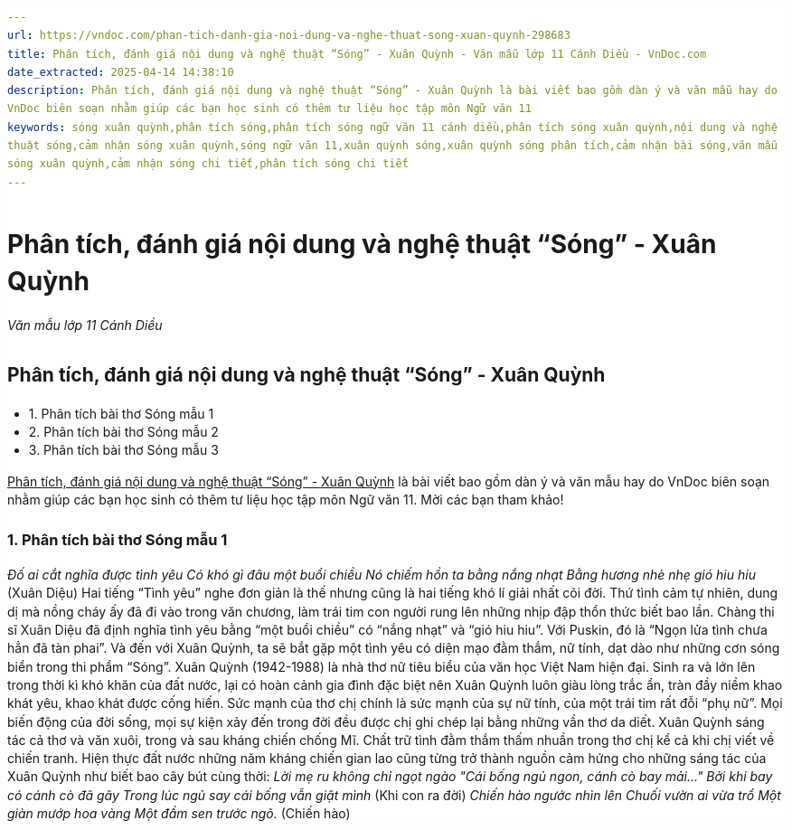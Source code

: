 ```yaml
---
url: https://vndoc.com/phan-tich-danh-gia-noi-dung-va-nghe-thuat-song-xuan-quynh-298683
title: Phân tích, đánh giá nội dung và nghệ thuật “Sóng” - Xuân Quỳnh - Văn mẫu lớp 11 Cánh Diều - VnDoc.com
date_extracted: 2025-04-14 14:38:10
description: Phân tích, đánh giá nội dung và nghệ thuật “Sóng” - Xuân Quỳnh là bài viết bao gồm dàn ý và văn mẫu hay do VnDoc biên soạn nhằm giúp các bạn học sinh có thêm tư liệu học tập môn Ngữ văn 11
keywords: sóng xuân quỳnh,phân tích sóng,phân tích sóng ngữ văn 11 cánh diều,phân tích sóng xuân quỳnh,nội dung và nghệ thuật sóng,cảm nhận sóng xuân quỳnh,sóng ngữ văn 11,xuân quỳnh sóng,xuân quỳnh sóng phân tích,cảm nhận bài sóng,văn mẫu sóng xuân quỳnh,cảm nhận sóng chi tiết,phân tích sóng chi tiết
---
```


# Phân tích, đánh giá nội dung và nghệ thuật “Sóng” - Xuân Quỳnh
 _Văn mẫu lớp 11 Cánh Diều_
## Phân tích, đánh giá nội dung và nghệ thuật “Sóng” - Xuân Quỳnh
  * 1\. Phân tích bài thơ Sóng mẫu 1
  * 2\. Phân tích bài thơ Sóng mẫu 2
  * 3\. Phân tích bài thơ Sóng mẫu 3

[Phân tích, đánh giá nội dung và nghệ thuật “Sóng” - Xuân Quỳnh](<https://vndoc.com/phan-tich-danh-gia-noi-dung-va-nghe-thuat-song-xuan-quynh-298683>) là bài viết bao gồm dàn ý và văn mẫu hay do VnDoc biên soạn nhằm giúp các bạn học sinh có thêm tư liệu học tập môn Ngữ văn 11. Mời các bạn tham khảo\!
### 1\. Phân tích bài thơ Sóng mẫu 1
 _Đố ai cắt nghĩa được tình yêu_
 _Có khó gì đâu một buổi chiều_
 _Nó chiếm hồn ta bằng nắng nhạt_
 _Bằng hương nhè nhẹ gió hiu hiu_
\(Xuân Diệu\)
Hai tiếng “Tình yêu” nghe đơn giản là thế nhưng cũng là hai tiếng khó lí giải nhất cõi đời. Thứ tình cảm tự nhiên, dung dị mà nồng cháy ấy đã đi vào trong văn chương, làm trái tim con người rung lên những nhịp đập thổn thức biết bao lần. Chàng thi sĩ Xuân Diệu đã định nghĩa tình yêu bằng “một buổi chiều” có “nắng nhạt” và “gió hiu hiu”. Với Puskin, đó là “Ngọn lửa tình chưa hẳn đã tàn phai”. Và đến với Xuân Quỳnh, ta sẽ bắt gặp một tình yêu có diện mạo đằm thắm, nữ tính, dạt dào như những cơn sóng biển trong thi phẩm “Sóng”.
Xuân Quỳnh \(1942-1988\) là nhà thơ nữ tiêu biểu của văn học Việt Nam hiện đại. Sinh ra và lớn lên trong thời kì khó khăn của đất nước, lại có hoàn cảnh gia đình đặc biệt nên Xuân Quỳnh luôn giàu lòng trắc ẩn, tràn đầy niềm khao khát yêu, khao khát được cống hiến. Sức mạnh của thơ chị chính là sức mạnh của sự nữ tính, của một trái tim rất đỗi “phụ nữ”. Mọi biến động của đời sống, mọi sự kiện xảy đến trong đời đều được chị ghi chép lại bằng những vần thơ da diết. Xuân Quỳnh sáng tác cả thơ và văn xuôi, trong và sau kháng chiến chống Mĩ. Chất trữ tình đằm thắm thấm nhuần trong thơ chị kể cả khi chị viết về chiến tranh. Hiện thực đất nước những năm kháng chiến gian lao cũng từng trở thành nguồn cảm hứng cho những sáng tác của Xuân Quỳnh như biết bao cây bút cùng thời:
_Lời mẹ ru không chỉ ngọt ngào_
 _"Cái bống ngủ ngon, cánh cò bay mải..."_
_Bởi khi bay có cánh cò đã gãy_
 _Trong lúc ngủ say cái bống vẫn giật mình_
\(Khi con ra đời\)
_Chiến hào ngước nhìn lên_
 _Chuối vườn ai vừa trổ_
 _Một giàn mướp hoa vàng_
 _Một đầm sen trước ngõ._
\(Chiến hào\)